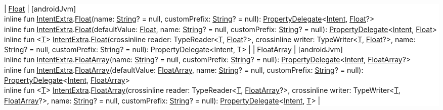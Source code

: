 | [Float](../../com.app.propertydelegates.intent.base/-float.md) | [androidJvm]<br>inline fun [IntentExtra](index.md).[Float](../../com.app.propertydelegates.intent.base/-float.md)(name: [String](https://kotlinlang.org/api/latest/jvm/stdlib/kotlin/-string/index.html)? = null, customPrefix: [String](https://kotlinlang.org/api/latest/jvm/stdlib/kotlin/-string/index.html)? = null): [PropertyDelegate](../../com.app.propertydelegates/-property-delegate/index.md)<[Intent](https://developer.android.com/reference/kotlin/android/content/Intent.html), [Float](https://kotlinlang.org/api/latest/jvm/stdlib/kotlin/-float/index.html)?><br>inline fun [IntentExtra](index.md).[Float](../../com.app.propertydelegates.intent.base/-float.md)(defaultValue: [Float](https://kotlinlang.org/api/latest/jvm/stdlib/kotlin/-float/index.html), name: [String](https://kotlinlang.org/api/latest/jvm/stdlib/kotlin/-string/index.html)? = null, customPrefix: [String](https://kotlinlang.org/api/latest/jvm/stdlib/kotlin/-string/index.html)? = null): [PropertyDelegate](../../com.app.propertydelegates/-property-delegate/index.md)<[Intent](https://developer.android.com/reference/kotlin/android/content/Intent.html), [Float](https://kotlinlang.org/api/latest/jvm/stdlib/kotlin/-float/index.html)><br>inline fun <[T](../../com.app.propertydelegates.intent.base/-float.md)> [IntentExtra](index.md).[Float](../../com.app.propertydelegates.intent.base/-float.md)(crossinline reader: TypeReader<[T](../../com.app.propertydelegates.intent.base/-float.md), [Float](https://kotlinlang.org/api/latest/jvm/stdlib/kotlin/-float/index.html)?>, crossinline writer: TypeWriter<[T](../../com.app.propertydelegates.intent.base/-float.md), [Float](https://kotlinlang.org/api/latest/jvm/stdlib/kotlin/-float/index.html)?>, name: [String](https://kotlinlang.org/api/latest/jvm/stdlib/kotlin/-string/index.html)? = null, customPrefix: [String](https://kotlinlang.org/api/latest/jvm/stdlib/kotlin/-string/index.html)? = null): [PropertyDelegate](../../com.app.propertydelegates/-property-delegate/index.md)<[Intent](https://developer.android.com/reference/kotlin/android/content/Intent.html), [T](../../com.app.propertydelegates.intent.base/-float.md)> |
| [FloatArray](../../com.app.propertydelegates.intent.base/-float-array.md) | [androidJvm]<br>inline fun [IntentExtra](index.md).[FloatArray](../../com.app.propertydelegates.intent.base/-float-array.md)(name: [String](https://kotlinlang.org/api/latest/jvm/stdlib/kotlin/-string/index.html)? = null, customPrefix: [String](https://kotlinlang.org/api/latest/jvm/stdlib/kotlin/-string/index.html)? = null): [PropertyDelegate](../../com.app.propertydelegates/-property-delegate/index.md)<[Intent](https://developer.android.com/reference/kotlin/android/content/Intent.html), [FloatArray](https://kotlinlang.org/api/latest/jvm/stdlib/kotlin/-float-array/index.html)?><br>inline fun [IntentExtra](index.md).[FloatArray](../../com.app.propertydelegates.intent.base/-float-array.md)(defaultValue: [FloatArray](https://kotlinlang.org/api/latest/jvm/stdlib/kotlin/-float-array/index.html), name: [String](https://kotlinlang.org/api/latest/jvm/stdlib/kotlin/-string/index.html)? = null, customPrefix: [String](https://kotlinlang.org/api/latest/jvm/stdlib/kotlin/-string/index.html)? = null): [PropertyDelegate](../../com.app.propertydelegates/-property-delegate/index.md)<[Intent](https://developer.android.com/reference/kotlin/android/content/Intent.html), [FloatArray](https://kotlinlang.org/api/latest/jvm/stdlib/kotlin/-float-array/index.html)><br>inline fun <[T](../../com.app.propertydelegates.intent.base/-float-array.md)> [IntentExtra](index.md).[FloatArray](../../com.app.propertydelegates.intent.base/-float-array.md)(crossinline reader: TypeReader<[T](../../com.app.propertydelegates.intent.base/-float-array.md), [FloatArray](https://kotlinlang.org/api/latest/jvm/stdlib/kotlin/-float-array/index.html)?>, crossinline writer: TypeWriter<[T](../../com.app.propertydelegates.intent.base/-float-array.md), [FloatArray](https://kotlinlang.org/api/latest/jvm/stdlib/kotlin/-float-array/index.html)?>, name: [String](https://kotlinlang.org/api/latest/jvm/stdlib/kotlin/-string/index.html)? = null, customPrefix: [String](https://kotlinlang.org/api/latest/jvm/stdlib/kotlin/-string/index.html)? = null): [PropertyDelegate](../../com.app.propertydelegates/-property-delegate/index.md)<[Intent](https://developer.android.com/reference/kotlin/android/content/Intent.html), [T](../../com.app.propertydelegates.intent.base/-float-array.md)> |